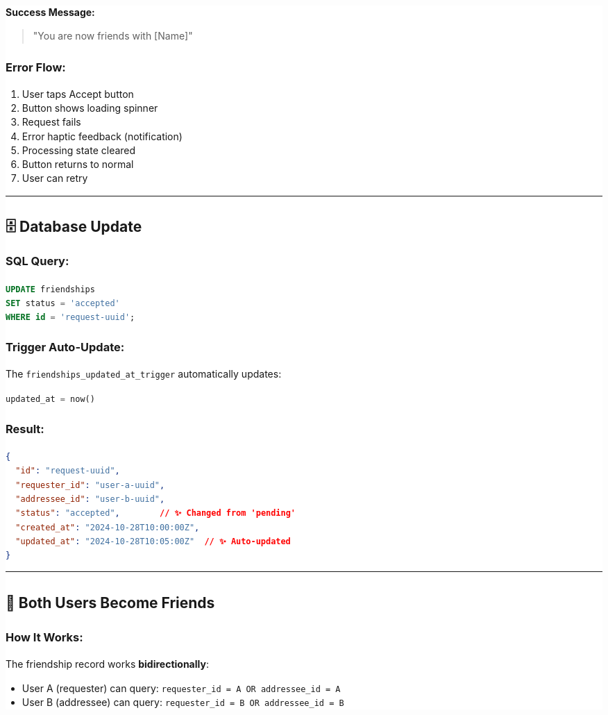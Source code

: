 **Success Message:**
> "You are now friends with [Name]"

### **Error Flow:**

1. User taps Accept button
2. Button shows loading spinner
3. Request fails
4. Error haptic feedback (notification)
5. Processing state cleared
6. Button returns to normal
7. User can retry

---

## 🗄️ Database Update

### **SQL Query:**
```sql
UPDATE friendships
SET status = 'accepted'
WHERE id = 'request-uuid';
```

### **Trigger Auto-Update:**
The `friendships_updated_at_trigger` automatically updates:
```sql
updated_at = now()
```

### **Result:**
```json
{
  "id": "request-uuid",
  "requester_id": "user-a-uuid",
  "addressee_id": "user-b-uuid",
  "status": "accepted",        // ✨ Changed from 'pending'
  "created_at": "2024-10-28T10:00:00Z",
  "updated_at": "2024-10-28T10:05:00Z"  // ✨ Auto-updated
}
```

---

## 🤝 Both Users Become Friends

### **How It Works:**

The friendship record works **bidirectionally**:
- User A (requester) can query: `requester_id = A OR addressee_id = A`
- User B (addressee) can query: `requester_id = B OR addressee_id = B`
